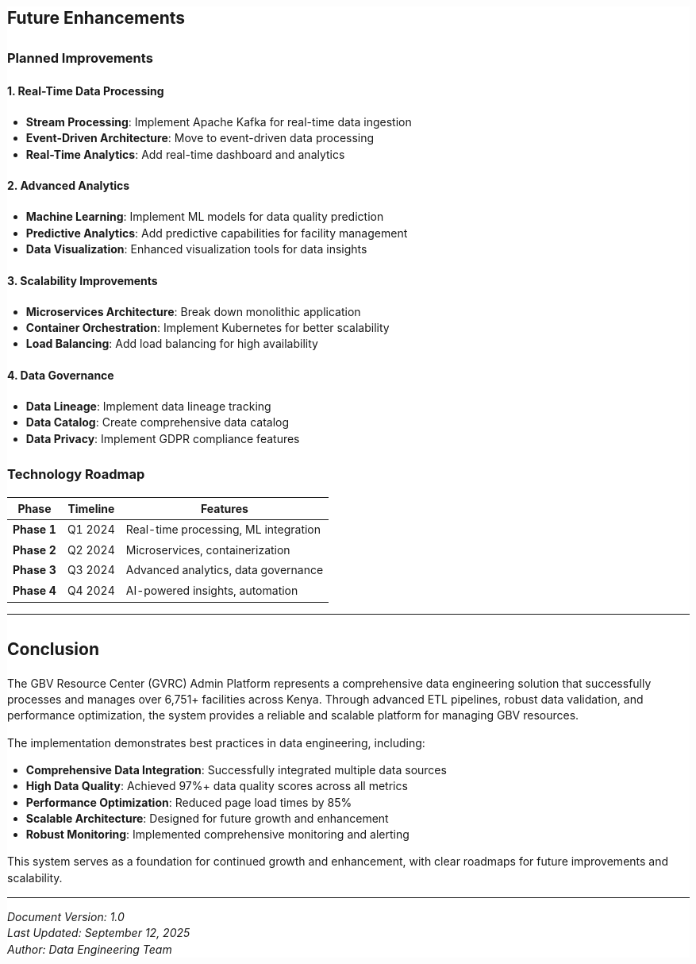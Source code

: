 
## Future Enhancements

### Planned Improvements

#### 1. Real-Time Data Processing
- **Stream Processing**: Implement Apache Kafka for real-time data ingestion
- **Event-Driven Architecture**: Move to event-driven data processing
- **Real-Time Analytics**: Add real-time dashboard and analytics

#### 2. Advanced Analytics
- **Machine Learning**: Implement ML models for data quality prediction
- **Predictive Analytics**: Add predictive capabilities for facility management
- **Data Visualization**: Enhanced visualization tools for data insights

#### 3. Scalability Improvements
- **Microservices Architecture**: Break down monolithic application
- **Container Orchestration**: Implement Kubernetes for better scalability
- **Load Balancing**: Add load balancing for high availability

#### 4. Data Governance
- **Data Lineage**: Implement data lineage tracking
- **Data Catalog**: Create comprehensive data catalog
- **Data Privacy**: Implement GDPR compliance features

### Technology Roadmap

| Phase | Timeline | Features |
|-------|----------|----------|
| **Phase 1** | Q1 2024 | Real-time processing, ML integration |
| **Phase 2** | Q2 2024 | Microservices, containerization |
| **Phase 3** | Q3 2024 | Advanced analytics, data governance |
| **Phase 4** | Q4 2024 | AI-powered insights, automation |

---

## Conclusion

The GBV Resource Center (GVRC) Admin Platform represents a comprehensive data engineering solution that successfully processes and manages over 6,751+ facilities across Kenya. Through advanced ETL pipelines, robust data validation, and performance optimization, the system provides a reliable and scalable platform for managing GBV resources.

The implementation demonstrates best practices in data engineering, including:
- **Comprehensive Data Integration**: Successfully integrated multiple data sources
- **High Data Quality**: Achieved 97%+ data quality scores across all metrics
- **Performance Optimization**: Reduced page load times by 85%
- **Scalable Architecture**: Designed for future growth and enhancement
- **Robust Monitoring**: Implemented comprehensive monitoring and alerting

This system serves as a foundation for continued growth and enhancement, with clear roadmaps for future improvements and scalability.

---

*Document Version: 1.0*  
*Last Updated: September 12, 2025*  
*Author: Data Engineering Team*
